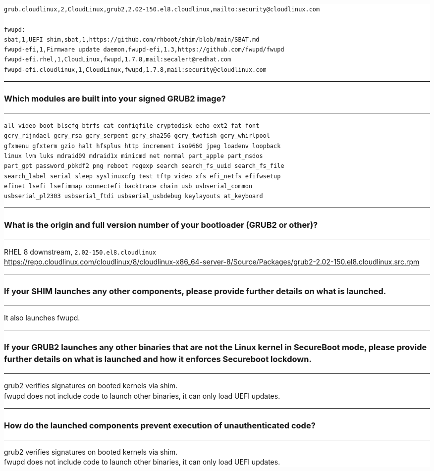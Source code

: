```
grub.cloudlinux,2,CloudLinux,grub2,2.02-150.el8.cloudlinux,mailto:security@cloudlinux.com

fwupd:
sbat,1,UEFI shim,sbat,1,https://github.com/rhboot/shim/blob/main/SBAT.md
fwupd-efi,1,Firmware update daemon,fwupd-efi,1.3,https://github.com/fwupd/fwupd
fwupd-efi.rhel,1,CloudLinux,fwupd,1.7.8,mail:secalert@redhat.com
fwupd-efi.cloudlinux,1,CloudLinux,fwupd,1.7.8,mail:security@cloudlinux.com
```

*******************************************************************************
### Which modules are built into your signed GRUB2 image?
*******************************************************************************
```
all_video boot blscfg btrfs cat configfile cryptodisk echo ext2 fat font
gcry_rijndael gcry_rsa gcry_serpent gcry_sha256 gcry_twofish gcry_whirlpool
gfxmenu gfxterm gzio halt hfsplus http increment iso9660 jpeg loadenv loopback
linux lvm luks mdraid09 mdraid1x minicmd net normal part_apple part_msdos
part_gpt password_pbkdf2 png reboot regexp search search_fs_uuid search_fs_file
search_label serial sleep syslinuxcfg test tftp video xfs efi_netfs efifwsetup
efinet lsefi lsefimmap connectefi backtrace chain usb usbserial_common
usbserial_pl2303 usbserial_ftdi usbserial_usbdebug keylayouts at_keyboard
```

*******************************************************************************
### What is the origin and full version number of your bootloader (GRUB2 or other)?
*******************************************************************************
RHEL 8 downstream, `2.02-150.el8.cloudlinux`  
https://repo.cloudlinux.com/cloudlinux/8/cloudlinux-x86_64-server-8/Source/Packages/grub2-2.02-150.el8.cloudlinux.src.rpm

*******************************************************************************
### If your SHIM launches any other components, please provide further details on what is launched.
*******************************************************************************
It also launches fwupd.

*******************************************************************************
### If your GRUB2 launches any other binaries that are not the Linux kernel in SecureBoot mode, please provide further details on what is launched and how it enforces Secureboot lockdown.
*******************************************************************************
grub2 verifies signatures on booted kernels via shim.  
fwupd does not include code to launch other binaries, it can only load UEFI updates.

*******************************************************************************
### How do the launched components prevent execution of unauthenticated code?
*******************************************************************************
grub2 verifies signatures on booted kernels via shim.  
fwupd does not include code to launch other binaries, it can only load UEFI updates.
